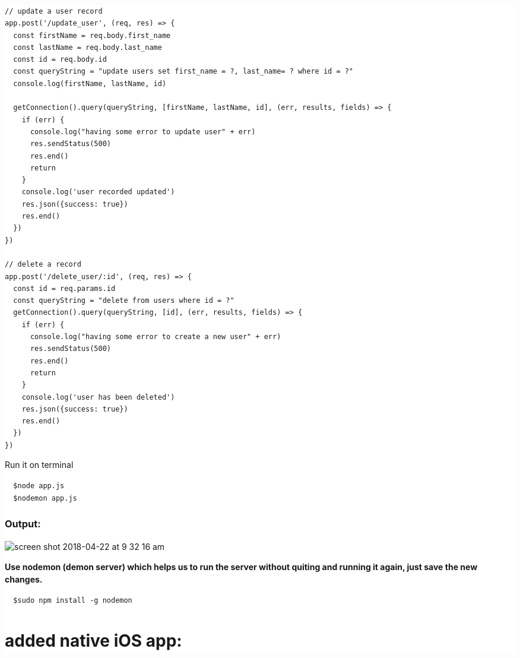 	// update a user record
	app.post('/update_user', (req, res) => {
	  const firstName = req.body.first_name
	  const lastName = req.body.last_name
	  const id = req.body.id
	  const queryString = "update users set first_name = ?, last_name= ? where id = ?"
	  console.log(firstName, lastName, id)

	  getConnection().query(queryString, [firstName, lastName, id], (err, results, fields) => {
	    if (err) {
	      console.log("having some error to update user" + err)
	      res.sendStatus(500)
	      res.end()
	      return
	    }
	    console.log('user recorded updated')
	    res.json({success: true})
	    res.end()
	  })
	})

	// delete a record
	app.post('/delete_user/:id', (req, res) => {
	  const id = req.params.id
	  const queryString = "delete from users where id = ?"
	  getConnection().query(queryString, [id], (err, results, fields) => {
	    if (err) {
	      console.log("having some error to create a new user" + err)
	      res.sendStatus(500)
	      res.end()
	      return
	    }
	    console.log('user has been deleted')
	    res.json({success: true})
	    res.end()
	  })
	})

Run it on terminal 
      
      $node app.js
      $nodemon app.js
 
 ### Output:
 
 <img width="414" alt="screen shot 2018-04-22 at 9 32 16 am" src="https://user-images.githubusercontent.com/10649284/39091369-492422e4-4610-11e8-97f0-0b40cf235a9b.png">


<b> Use nodemon (demon server) which helps us to run the server without quiting and running it again, just save the new changes. </b>
      
      $sudo npm install -g nodemon
      

# added native iOS app:
